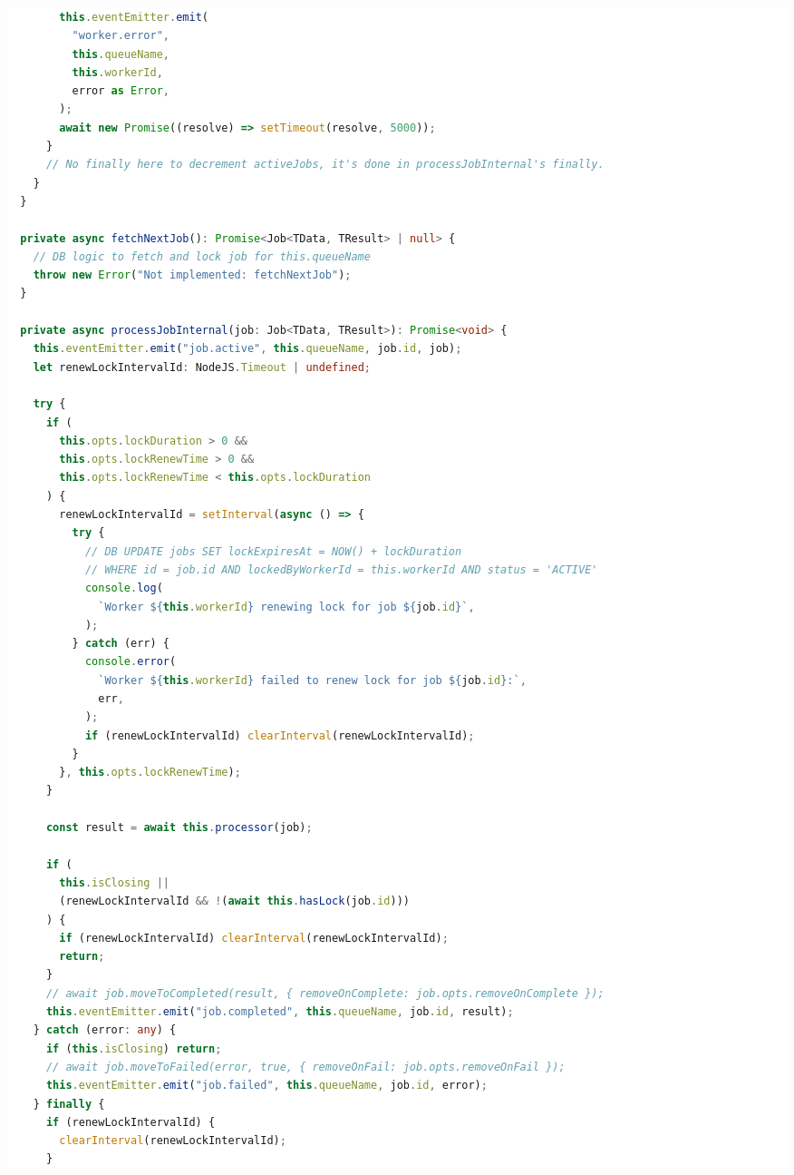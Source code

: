 ```typescript
        this.eventEmitter.emit(
          "worker.error",
          this.queueName,
          this.workerId,
          error as Error,
        );
        await new Promise((resolve) => setTimeout(resolve, 5000));
      }
      // No finally here to decrement activeJobs, it's done in processJobInternal's finally.
    }
  }

  private async fetchNextJob(): Promise<Job<TData, TResult> | null> {
    // DB logic to fetch and lock job for this.queueName
    throw new Error("Not implemented: fetchNextJob");
  }

  private async processJobInternal(job: Job<TData, TResult>): Promise<void> {
    this.eventEmitter.emit("job.active", this.queueName, job.id, job);
    let renewLockIntervalId: NodeJS.Timeout | undefined;

    try {
      if (
        this.opts.lockDuration > 0 &&
        this.opts.lockRenewTime > 0 &&
        this.opts.lockRenewTime < this.opts.lockDuration
      ) {
        renewLockIntervalId = setInterval(async () => {
          try {
            // DB UPDATE jobs SET lockExpiresAt = NOW() + lockDuration
            // WHERE id = job.id AND lockedByWorkerId = this.workerId AND status = 'ACTIVE'
            console.log(
              `Worker ${this.workerId} renewing lock for job ${job.id}`,
            );
          } catch (err) {
            console.error(
              `Worker ${this.workerId} failed to renew lock for job ${job.id}:`,
              err,
            );
            if (renewLockIntervalId) clearInterval(renewLockIntervalId);
          }
        }, this.opts.lockRenewTime);
      }

      const result = await this.processor(job);

      if (
        this.isClosing ||
        (renewLockIntervalId && !(await this.hasLock(job.id)))
      ) {
        if (renewLockIntervalId) clearInterval(renewLockIntervalId);
        return;
      }
      // await job.moveToCompleted(result, { removeOnComplete: job.opts.removeOnComplete });
      this.eventEmitter.emit("job.completed", this.queueName, job.id, result);
    } catch (error: any) {
      if (this.isClosing) return;
      // await job.moveToFailed(error, true, { removeOnFail: job.opts.removeOnFail });
      this.eventEmitter.emit("job.failed", this.queueName, job.id, error);
    } finally {
      if (renewLockIntervalId) {
        clearInterval(renewLockIntervalId);
      }
```